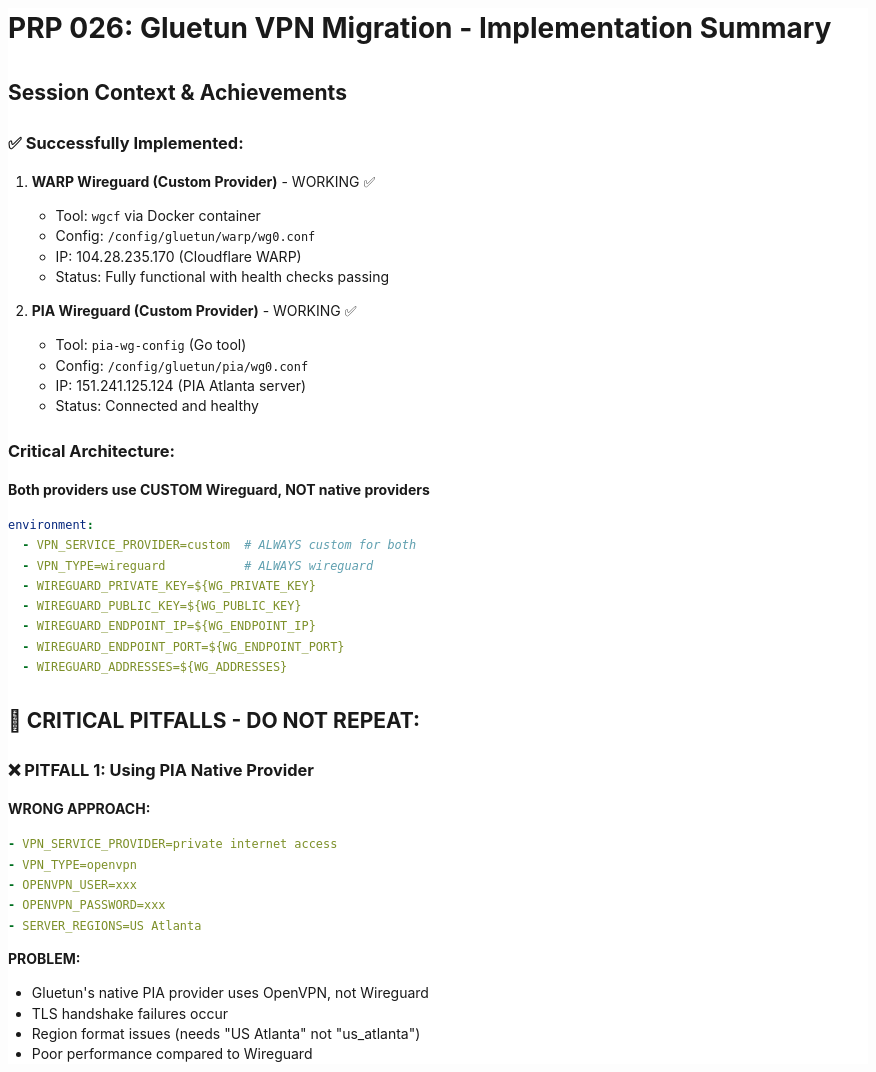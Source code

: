 # PRP 026: Gluetun VPN Migration - Implementation Summary

## Session Context & Achievements

### ✅ Successfully Implemented:

1. **WARP Wireguard (Custom Provider)** - WORKING ✅
   - Tool: `wgcf` via Docker container
   - Config: `/config/gluetun/warp/wg0.conf`
   - IP: 104.28.235.170 (Cloudflare WARP)
   - Status: Fully functional with health checks passing

2. **PIA Wireguard (Custom Provider)** - WORKING ✅
   - Tool: `pia-wg-config` (Go tool)
   - Config: `/config/gluetun/pia/wg0.conf`
   - IP: 151.241.125.124 (PIA Atlanta server)
   - Status: Connected and healthy

### Critical Architecture:

**Both providers use CUSTOM Wireguard, NOT native providers**

```yaml
environment:
  - VPN_SERVICE_PROVIDER=custom  # ALWAYS custom for both
  - VPN_TYPE=wireguard           # ALWAYS wireguard
  - WIREGUARD_PRIVATE_KEY=${WG_PRIVATE_KEY}
  - WIREGUARD_PUBLIC_KEY=${WG_PUBLIC_KEY}
  - WIREGUARD_ENDPOINT_IP=${WG_ENDPOINT_IP}
  - WIREGUARD_ENDPOINT_PORT=${WG_ENDPOINT_PORT}
  - WIREGUARD_ADDRESSES=${WG_ADDRESSES}
```

## 🚨 CRITICAL PITFALLS - DO NOT REPEAT:

### ❌ PITFALL 1: Using PIA Native Provider
**WRONG APPROACH:**
```yaml
- VPN_SERVICE_PROVIDER=private internet access
- VPN_TYPE=openvpn
- OPENVPN_USER=xxx
- OPENVPN_PASSWORD=xxx
- SERVER_REGIONS=US Atlanta
```

**PROBLEM:**
- Gluetun's native PIA provider uses OpenVPN, not Wireguard
- TLS handshake failures occur
- Region format issues (needs "US Atlanta" not "us_atlanta")
- Poor performance compared to Wireguard
